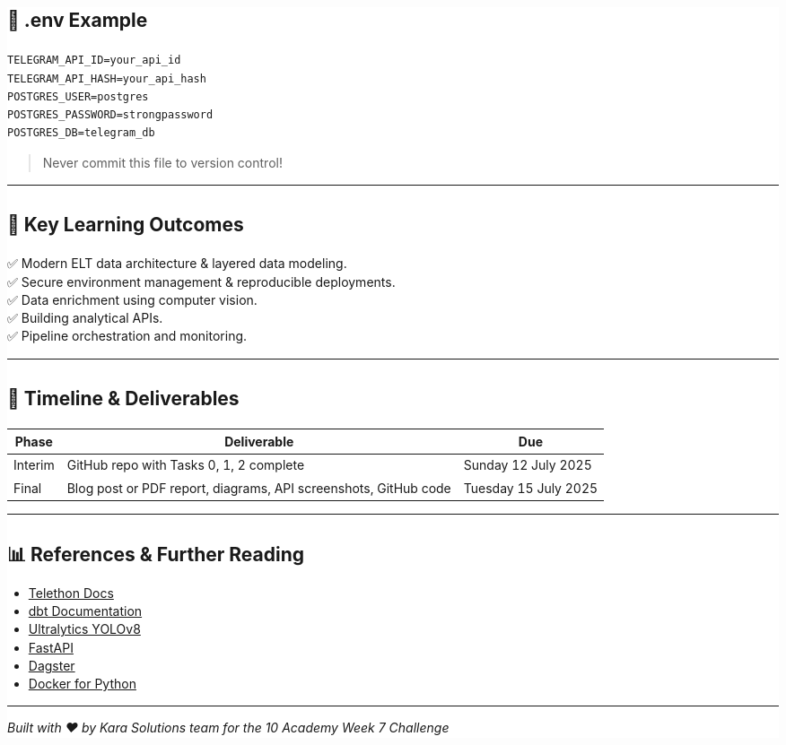 ## 🔑 **.env Example**

```dotenv
TELEGRAM_API_ID=your_api_id
TELEGRAM_API_HASH=your_api_hash
POSTGRES_USER=postgres
POSTGRES_PASSWORD=strongpassword
POSTGRES_DB=telegram_db
```

> Never commit this file to version control!

---

## 📌 **Key Learning Outcomes**

✅ Modern ELT data architecture & layered data modeling.  
✅ Secure environment management & reproducible deployments.  
✅ Data enrichment using computer vision.  
✅ Building analytical APIs.  
✅ Pipeline orchestration and monitoring.

---

## 📅 **Timeline & Deliverables**

| Phase            | Deliverable                              | Due                        |
| ---------------- | ---------------------------------------- | ------------------------- |
| Interim          | GitHub repo with Tasks 0, 1, 2 complete  | Sunday 12 July 2025       |
| Final            | Blog post or PDF report, diagrams, API screenshots, GitHub code | Tuesday 15 July 2025 |

---

## 📊 **References & Further Reading**

- [Telethon Docs](https://docs.telethon.dev/)
- [dbt Documentation](https://docs.getdbt.com/)
- [Ultralytics YOLOv8](https://docs.ultralytics.com/)
- [FastAPI](https://fastapi.tiangolo.com/)
- [Dagster](https://dagster.io/)
- [Docker for Python](https://docs.docker.com/language/python/)

---

*Built with ❤️ by Kara Solutions team for the 10 Academy Week 7 Challenge*
